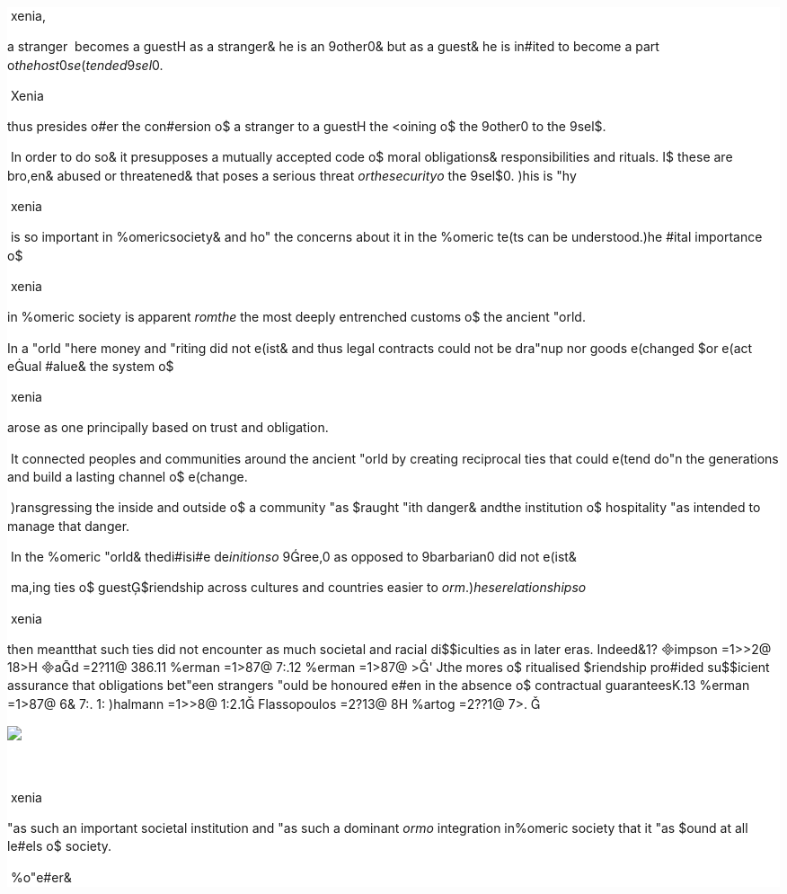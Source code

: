  xenia,

a stranger  becomes a guestH as a stranger& he is an 9other0& but as a guest& he is in#ited to become a part o$ the host0s e(tended 9sel$0.

 Xenia

thus presides o#er the con#ersion o$ a stranger to a guestH the <oining o$ the 9other0 to the 9sel$.

 In order to do so& it presupposes a mutually accepted code o$ moral obligations& responsibilities and rituals. I$ these are bro,en& abused or threatened& that poses a serious threat $or the security o$ the 9sel$0. )his is "hy

 xenia

 is so important in %omericsociety& and ho" the concerns about it in the %omeric te(ts can be understood.)he #ital importance o$

 xenia

in %omeric society is apparent $rom the %omeric epics'%erman e#en describes it as one o$ the most deeply entrenched customs o$ the ancient "orld.

In a "orld "here money and "riting did not e(ist& and thus legal contracts could not be dra"nup nor goods e(changed $or e(act eual #alue& the system o$

 xenia

arose as one principally based on trust and obligation.

 It connected peoples and communities around the ancient "orld by creating reciprocal ties that could e(tend do"n the generations and build a lasting channel o$ e(change.

 )ransgressing the inside and outside o$ a community "as $raught "ith danger& andthe institution o$ hospitality "as intended to manage that danger.

 In the %omeric "orld& thedi#isi#e de$initions o$ 9ree,0 as opposed to 9barbarian0 did not e(ist&

 ma,ing ties o$ guest$riendship across cultures and countries easier to $orm. )hese relationships o$

 xenia

then meantthat such ties did not encounter as much societal and racial di$$iculties as in later eras. Indeed&1? impson =1>>2@ 18>H ad =2?11@ 386.11 %erman =1>87@ 7:.12 %erman =1>87@ >' Jthe mores o$ ritualised $riendship pro#ided su$$icient assurance that obligations bet"een strangers "ould be honoured e#en in the absence o$ contractual guaranteesK.13 %erman =1>87@ 6& 7:. 1: )halmann =1>>8@ 1:2.1 Flassopoulos =2?13@ 8H %artog =2??1@ 7>. 

![](https://html.scribdassets.com/66o57umcu84ibf4w/images/6-405627510b.jpg)

 

 xenia

"as such an important societal institution and "as such a dominant $orm o$ integration in%omeric society that it "as $ound at all le#els o$ society.

 %o"e#er&
